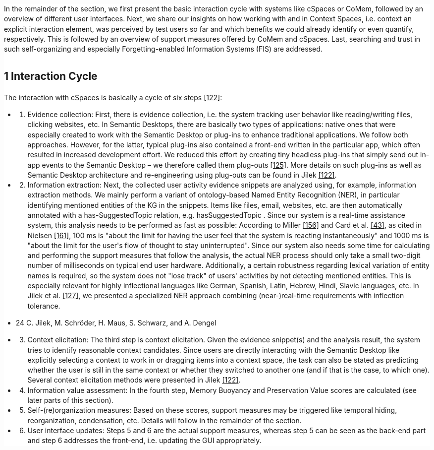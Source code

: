 In the remainder of the section, we first present the basic interaction cycle with systems like cSpaces or CoMem, followed by an overview of different user interfaces. Next, we share our insights on how working with and in Context Spaces, i.e. context an explicit interaction element, was perceived by test users so far and which benefits we could already identify or even quantify, respectively. This is followed by an overview of support measures offered by CoMem and cSpaces. Last, searching and trust in such self-organizing and especially Forgetting-enabled Information Systems (FIS) are addressed.

## 1 Interaction Cycle

The interaction with cSpaces is basically a cycle of six steps [\[122\]](#page-61-0):

- 1. Evidence collection: First, there is evidence collection, i.e. the system tracking user behavior like reading/writing files, clicking websites, etc. In Semantic Desktops, there are basically two types of applications: native ones that were especially created to work with the Semantic Desktop or plug-ins to enhance traditional applications. We follow both approaches. However, for the latter, typical plug-ins also contained a front-end written in the particular app, which often resulted in increased development effort. We reduced this effort by creating tiny headless plug-ins that simply send out in-app events to the Semantic Desktop – we therefore called them plug-outs [\[125\]](#page-62-4). More details on such plug-ins as well as Semantic Desktop architecture and re-engineering using plug-outs can be found in Jilek [\[122\]](#page-61-0).
- 2. Information extraction: Next, the collected user activity evidence snippets are analyzed using, for example, information extraction methods. We mainly perform a variant of ontology-based Named Entity Recognition (NER), in particular identifying mentioned entities of the KG in the snippets. Items like files, email, websites, etc. are then automatically annotated with a has-SuggestedTopic relation, e.g. <DFKI website> hasSuggestedTopic <machine learning>. Since our system is a real-time assistance system, this analysis needs to be performed as fast as possible: According to Miller [\[156\]](#page-65-8) and Card et al. [\[43\]](#page-54-9), as cited in Nielsen [\[161\]](#page-65-9), 100 ms is "about the limit for having the user feel that the system is reacting instantaneously" and 1000 ms is "about the limit for the user's flow of thought to stay uninterrupted". Since our system also needs some time for calculating and performing the support measures that follow the analysis, the actual NER process should only take a small two-digit number of milliseconds on typical end user hardware. Additionally, a certain robustness regarding lexical variation of entity names is required, so the system does not "lose track" of users' activities by not detecting mentioned entities. This is especially relevant for highly inflectional languages like German, Spanish, Latin, Hebrew, Hindi, Slavic languages, etc. In Jilek et al. [\[127\]](#page-62-8), we presented a specialized NER approach combining (near-)real-time requirements with inflection tolerance.

- 24 C. Jilek, M. Schröder, H. Maus, S. Schwarz, and A. Dengel
- 3. Context elicitation: The third step is context elicitation. Given the evidence snippet(s) and the analysis result, the system tries to identify reasonable context candidates. Since users are directly interacting with the Semantic Desktop like explicitly selecting a context to work in or dragging items into a context space, the task can also be stated as predicting whether the user is still in the same context or whether they switched to another one (and if that is the case, to which one). Several context elicitation methods were presented in Jilek [\[122\]](#page-61-0).
- 4. Information value assessment: In the fourth step, Memory Buoyancy and Preservation Value scores are calculated (see later parts of this section).
- 5. Self-(re)organization measures: Based on these scores, support measures may be triggered like temporal hiding, reorganization, condensation, etc. Details will follow in the remainder of the section.
- 6. User interface updates: Steps 5 and 6 are the actual support measures, whereas step 5 can be seen as the back-end part and step 6 addresses the front-end, i.e. updating the GUI appropriately.
